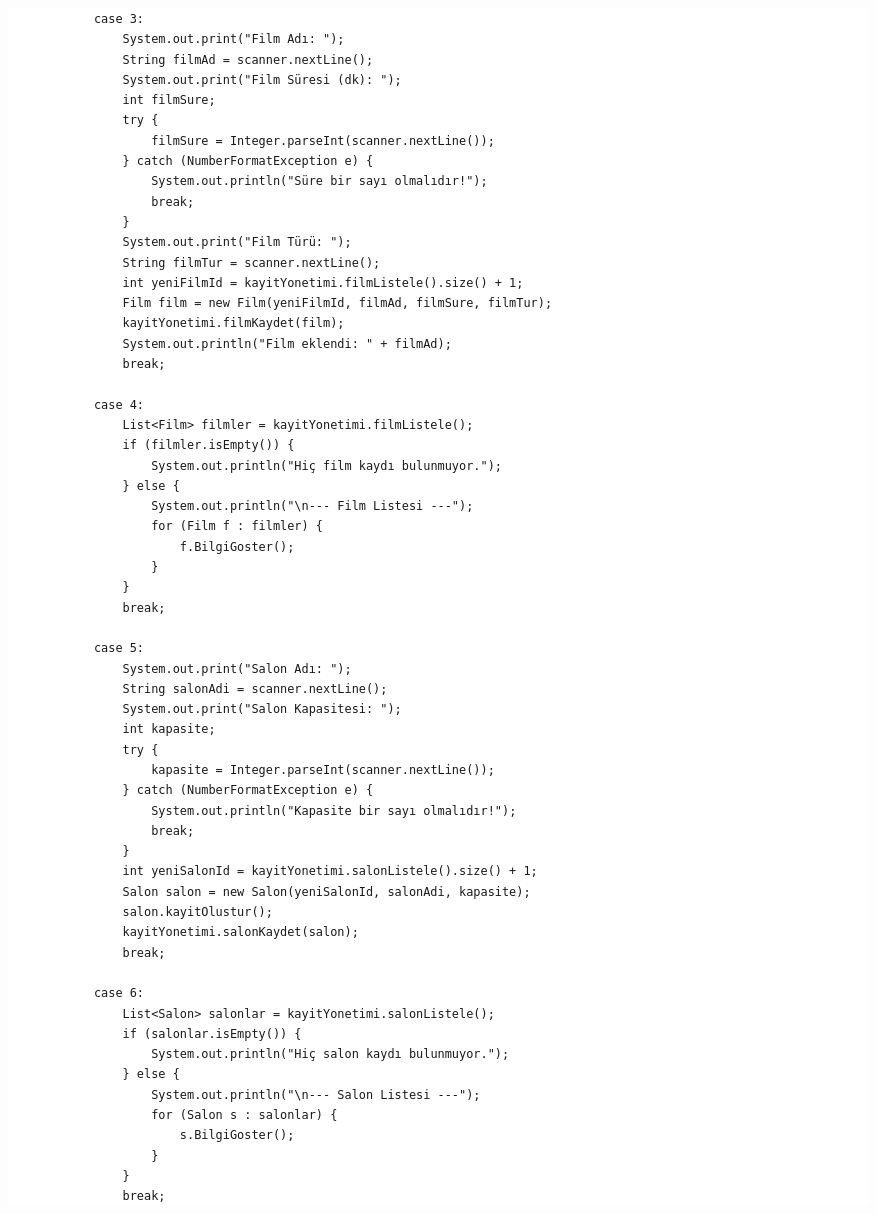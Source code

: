                 case 3:
                    System.out.print("Film Adı: ");
                    String filmAd = scanner.nextLine();
                    System.out.print("Film Süresi (dk): ");
                    int filmSure;
                    try {
                        filmSure = Integer.parseInt(scanner.nextLine());
                    } catch (NumberFormatException e) {
                        System.out.println("Süre bir sayı olmalıdır!");
                        break;
                    }
                    System.out.print("Film Türü: ");
                    String filmTur = scanner.nextLine();
                    int yeniFilmId = kayitYonetimi.filmListele().size() + 1;
                    Film film = new Film(yeniFilmId, filmAd, filmSure, filmTur);
                    kayitYonetimi.filmKaydet(film);
                    System.out.println("Film eklendi: " + filmAd);
                    break;

                case 4:
                    List<Film> filmler = kayitYonetimi.filmListele();
                    if (filmler.isEmpty()) {
                        System.out.println("Hiç film kaydı bulunmuyor.");
                    } else {
                        System.out.println("\n--- Film Listesi ---");
                        for (Film f : filmler) {
                            f.BilgiGoster();
                        }
                    }
                    break;

                case 5:
                    System.out.print("Salon Adı: ");
                    String salonAdi = scanner.nextLine();
                    System.out.print("Salon Kapasitesi: ");
                    int kapasite;
                    try {
                        kapasite = Integer.parseInt(scanner.nextLine());
                    } catch (NumberFormatException e) {
                        System.out.println("Kapasite bir sayı olmalıdır!");
                        break;
                    }
                    int yeniSalonId = kayitYonetimi.salonListele().size() + 1;
                    Salon salon = new Salon(yeniSalonId, salonAdi, kapasite);
                    salon.kayitOlustur();
                    kayitYonetimi.salonKaydet(salon);
                    break;

                case 6:
                    List<Salon> salonlar = kayitYonetimi.salonListele();
                    if (salonlar.isEmpty()) {
                        System.out.println("Hiç salon kaydı bulunmuyor.");
                    } else {
                        System.out.println("\n--- Salon Listesi ---");
                        for (Salon s : salonlar) {
                            s.BilgiGoster();
                        }
                    }
                    break;
